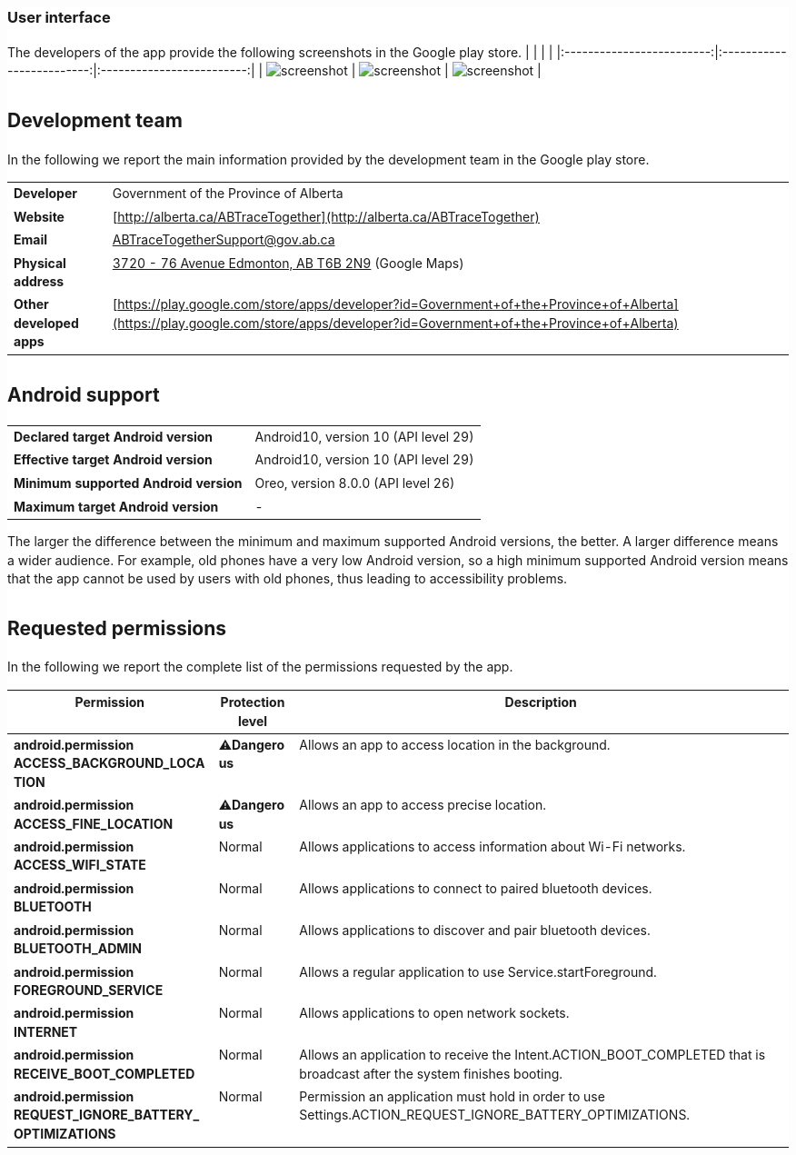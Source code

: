 
### User interface
The developers of the app provide the following screenshots in the Google play store.
| | | |
|:-------------------------:|:-------------------------:|:-------------------------:|
 | <img src="resources/ca.albertahealthservices.contacttracing___1.0.1/screenshot_1.png" alt="screenshot" width="300"/>  | <img src="resources/ca.albertahealthservices.contacttracing___1.0.1/screenshot_2.png" alt="screenshot" width="300"/>  | <img src="resources/ca.albertahealthservices.contacttracing___1.0.1/screenshot_3.png" alt="screenshot" width="300"/>  | 


## Development team
In the following we report the main information provided by the development team in the Google play store.

| | |
|-------------------------|-------------------------|
| **Developer**  | Government of the Province of Alberta |
| **Website**  | [http://alberta.ca/ABTraceTogether](http://alberta.ca/ABTraceTogether) |
| **Email** | ABTraceTogetherSupport@gov.ab.ca |
| **Physical address**  | [3720 - 76 Avenue Edmonton, AB T6B 2N9](https://www.google.com/maps/search/3720%20-%2076%20Avenue%20Edmonton,%20AB%20T6B%202N9) (Google Maps) |
| **Other developed apps**  | [https://play.google.com/store/apps/developer?id=Government+of+the+Province+of+Alberta](https://play.google.com/store/apps/developer?id=Government+of+the+Province+of+Alberta) |

## Android support

| | |
|-------------------------|-------------------------|
| **Declared target Android version**  | Android10, version 10 (API level 29) |
| **Effective target Android version**  | Android10, version 10 (API level 29) |
| **Minimum supported Android version**  | Oreo, version 8.0.0 (API level 26) |
| **Maximum target Android version**  | - |

The larger the difference between the minimum and maximum supported Android versions, the better. A larger difference means a wider audience. For example, old phones have a very low Android version, so a high minimum supported Android version means that the app cannot be used by users with old phones, thus leading to accessibility problems. 

## Requested permissions

In the following we report the complete list of the permissions requested by the app. 

| **Permission** | **Protection level** | **Description** | 
|-------------------------|-------------------------|-------------------------|
 **android.permission<br>ACCESS_BACKGROUND_LOCATION** | :warning:**Dangerous** | Allows an app to access location in the background. 
 **android.permission<br>ACCESS_FINE_LOCATION** | :warning:**Dangerous** | Allows an app to access precise location. 
 **android.permission<br>ACCESS_WIFI_STATE** | Normal | Allows applications to access information about Wi-Fi networks. 
 **android.permission<br>BLUETOOTH** | Normal | Allows applications to connect to paired bluetooth devices. 
 **android.permission<br>BLUETOOTH_ADMIN** | Normal | Allows applications to discover and pair bluetooth devices. 
 **android.permission<br>FOREGROUND_SERVICE** | Normal | Allows a regular application to use Service.startForeground. 
 **android.permission<br>INTERNET** | Normal | Allows applications to open network sockets. 
 **android.permission<br>RECEIVE_BOOT_COMPLETED** | Normal | Allows an application to receive the Intent.ACTION_BOOT_COMPLETED that is broadcast after the system finishes booting. 
 **android.permission<br>REQUEST_IGNORE_BATTERY_OPTIMIZATIONS** | Normal | Permission an application must hold in order to use Settings.ACTION_REQUEST_IGNORE_BATTERY_OPTIMIZATIONS. 
